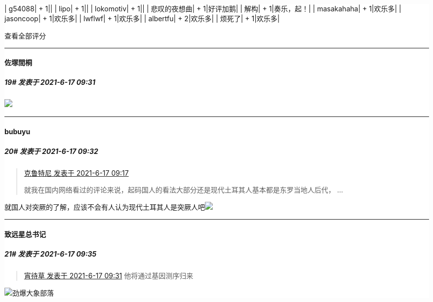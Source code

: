 | g54088| + 1||
| lipo| + 1||
| lokomotiv| + 1||
| 悲叹的夜想曲| + 1|好评加鹅|
| 解构| + 1|奏乐，起！|
| masakahaha| + 1|欢乐多|
| jasoncoop| + 1|欢乐多|
| lwflwf| + 1|欢乐多|
| albertfu| + 2|欢乐多|
| 烦死了| + 1|欢乐多|


查看全部评分


*****

####  佐塚間桐  
##### 19#       发表于 2021-6-17 09:31


<img src="https://static.saraba1st.com/image/smiley/face2017/067.png" referrerpolicy="no-referrer">


*****

####  bubuyu  
##### 20#       发表于 2021-6-17 09:32


<blockquote><a href="httphttps://bbs.saraba1st.com/2b/forum.php?mod=redirect&amp;goto=findpost&amp;pid=51634519&amp;ptid=2010370" target="_blank">克鲁特尼 发表于 2021-6-17 09:17</a>

就我在国内网络看过的评论来说，起码国人的看法大部分还是现代土耳其人基本都是东罗当地人后代， ...</blockquote>
就国人对突厥的了解，应该不会有人认为现代土耳其人是突厥人吧<img src="https://static.saraba1st.com/image/smiley/face2017/003.png" referrerpolicy="no-referrer">


*****

####  致远星总书记  
##### 21#       发表于 2021-6-17 09:35


<blockquote><a href="httphttps://bbs.saraba1st.com/2b/forum.php?mod=redirect&amp;goto=findpost&amp;pid=51634699&amp;ptid=2010370" target="_blank">宵待草 发表于 2021-6-17 09:31</a>
他将通过基因测序归来</blockquote>
<img src="https://static.saraba1st.com/image/smiley/face2017/066.png" referrerpolicy="no-referrer">劲爆大象部落
